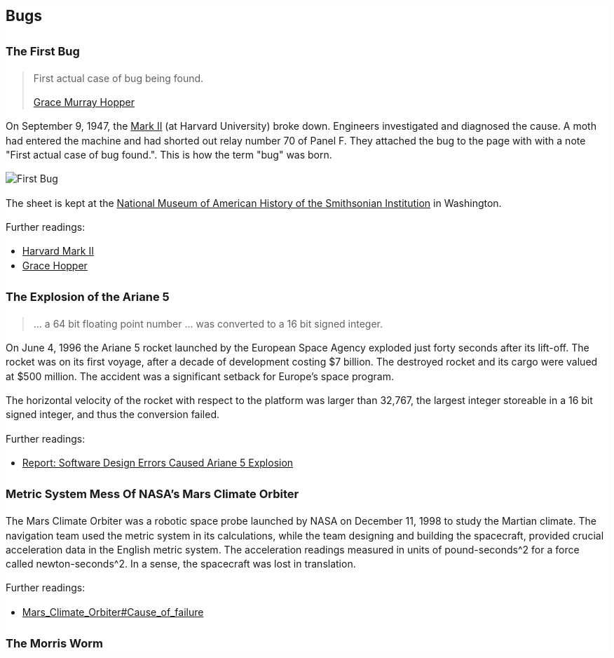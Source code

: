 ## Bugs

### The First Bug

> First actual case of bug being found.
>
> [Grace Murray Hopper](https://en.wikipedia.org/wiki/Grace_Hopper)

On September 9, 1947, the [Mark II](https://en.wikipedia.org/wiki/Harvard_Mark_II) (at Harvard University) broke down. Engineers investigated and diagnosed the cause. A moth had entered the machine and had shorted out relay number 70 of Panel F. They attached the bug to the page with with a note "First actual case of bug found.". This is how the term "bug" was born.

![First Bug](./assets/images/first_bug.jpg)

The sheet is kept at the [National Museum of American History of the Smithsonian Institution](https://americanhistory.si.edu/collections/search/object/nmah_334663) in Washington.

Further readings:

- [Harvard Mark II](https://en.wikipedia.org/wiki/Harvard_Mark_II)
- [Grace Hopper](https://en.wikipedia.org/wiki/Grace_Hopper)

### The Explosion of the Ariane 5

> ... a 64 bit floating point number ... was converted to a 16 bit signed integer.
>

On June 4, 1996 the Ariane 5 rocket launched by the European Space Agency exploded just forty seconds after its lift-off. The rocket was on its first voyage, after a decade of development costing $7 billion. The destroyed rocket and its cargo were valued at $500 million. The accident was a significant setback for Europe’s space program.

The horizontal velocity of the rocket with respect to the platform was larger than 32,767, the largest integer storeable in a 16 bit signed integer, and thus the conversion failed.

Further readings:

- [Report: Software Design Errors Caused Ariane 5 Explosion](https://apnews.com/article/1d85f290e31cad8532636fcb576f4788)

### Metric System Mess Of NASA’s Mars Climate Orbiter

The Mars Climate Orbiter was a robotic space probe launched by NASA on December 11, 1998 to study the Martian climate. The navigation team used the metric system in its calculations, while the team designing and building the spacecraft, provided crucial acceleration data in the English metric system. The acceleration readings measured in units of pound-seconds^2 for a force called newton-seconds^2. In a sense, the spacecraft was lost in translation.

Further readings:

- [Mars_Climate_Orbiter#Cause_of_failure](https://en.wikipedia.org/wiki/Mars_Climate_Orbiter#Cause_of_failure)

### The Morris Worm
